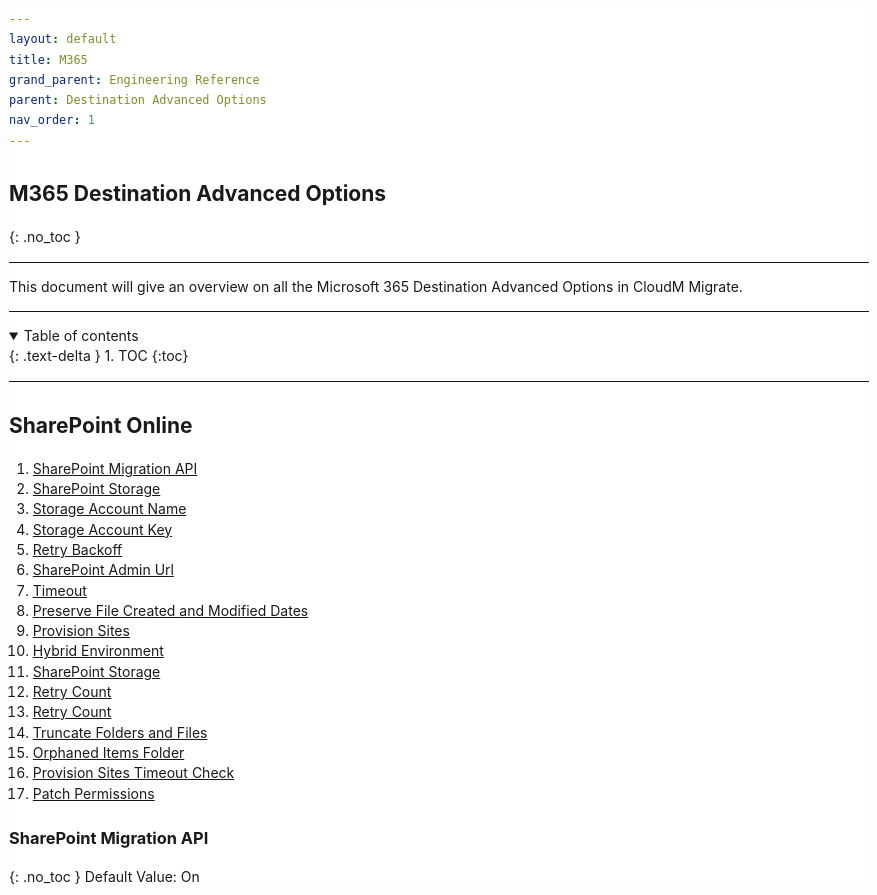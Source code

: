 ```yaml
---
layout: default
title: M365
grand_parent: Engineering Reference
parent: Destination Advanced Options
nav_order: 1
---
```


## M365 Destination Advanced Options
{: .no_toc }

---

This document will give an overview on all the Microsoft 365 Destination Advanced Options in CloudM Migrate. 

---
<a name="top"></a>
<details open markdown="block">
  <summary>
    Table of contents
  </summary>
  {: .text-delta }
1. TOC
{:toc}
</details>

---
## SharePoint Online

1. [SharePoint Migration API](#sharepointapi)
2. [SharePoint Storage](#shareposto) 
3. [Storage Account Name](#stoaccname)
4. [Storage Account Key](#storacckey)
5. [Retry Backoff](#sretryback)
6. [SharePoint Admin Url](#shareadurl)
7. [Timeout](#stimeout)
8. [Preserve File Created and Modified Dates](#persfilemoddate)
9. [Provision Sites](#provsites)
10. [Hybrid Environment](#hybridenv)
11. [SharePoint Storage](#sharstor)
12. [Retry Count](#sretry)
13. [Retry Count](#sfretry)
14. [Truncate Folders and Files](#trunfoldfil)
15. [Orphaned Items Folder](#orphfold)
16. [Provision Sites Timeout Check](#provsitetime)
17. [Patch Permissions](#patchperm)

### SharePoint Migration API <a name="docsharperm"></a>
{: .no_toc }
Default Value: On
